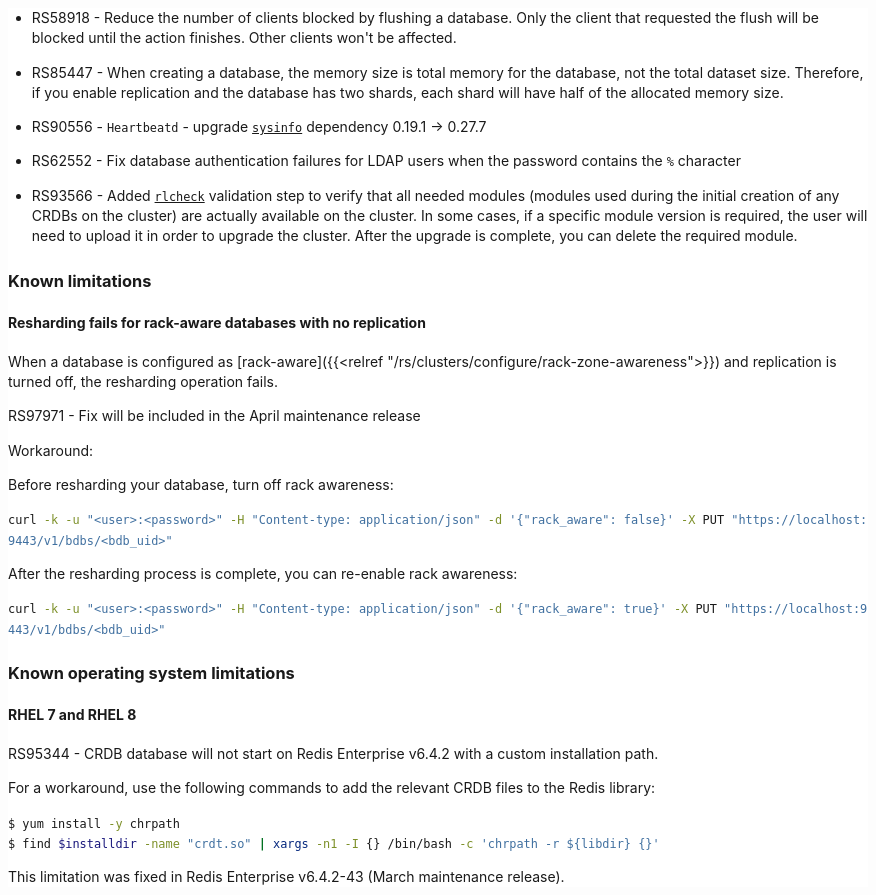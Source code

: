 - RS58918 - Reduce the number of clients blocked by flushing a database. Only the client that requested the flush will be blocked until the action finishes. Other clients won't be affected.

- RS85447 - When creating a database, the memory size is total memory for the database, not the total dataset size. Therefore, if you enable replication and the database has two shards, each shard will have half of the allocated memory size.

- RS90556 -  `Heartbeatd` - upgrade [`sysinfo`](https://crates.io/crates/sysinfo) dependency 0.19.1 -> 0.27.7

- RS62552 - Fix database authentication failures for LDAP users when the password contains the `%` character

- RS93566 - Added [`rlcheck`](https://docs.redis.com/latest/rs/references/cli-utilities/rlcheck/) validation step to verify that all needed modules (modules used during the initial creation of any CRDBs on the cluster) are actually available on the cluster. In some cases, if a specific module version is required, the user will need to upload it in order to upgrade the cluster. After the upgrade is complete, you can delete the required module.

### Known limitations

#### Resharding fails for rack-aware databases with no replication

When a database is configured as [rack-aware]({{<relref "/rs/clusters/configure/rack-zone-awareness">}}) and replication is turned off, the resharding operation fails.

RS97971 - Fix will be included in the April maintenance release       

Workaround:

Before resharding your database, turn off rack awareness:

```sh
curl -k -u "<user>:<password>" -H "Content-type: application/json" -d '{"rack_aware": false}' -X PUT "https://localhost:9443/v1/bdbs/<bdb_uid>"
```

After the resharding process is complete, you can re-enable rack awareness:

```sh
curl -k -u "<user>:<password>" -H "Content-type: application/json" -d '{"rack_aware": true}' -X PUT "https://localhost:9443/v1/bdbs/<bdb_uid>"
```

### Known operating system limitations

#### RHEL 7 and RHEL 8

RS95344 - CRDB database will not start on Redis Enterprise v6.4.2 with a custom installation path.

For a workaround, use the following commands to add the relevant CRDB files to the Redis library:

```sh
$ yum install -y chrpath
$ find $installdir -name "crdt.so" | xargs -n1 -I {} /bin/bash -c 'chrpath -r ${libdir} {}'
```

This limitation was fixed in Redis Enterprise v6.4.2-43 (March maintenance release).
